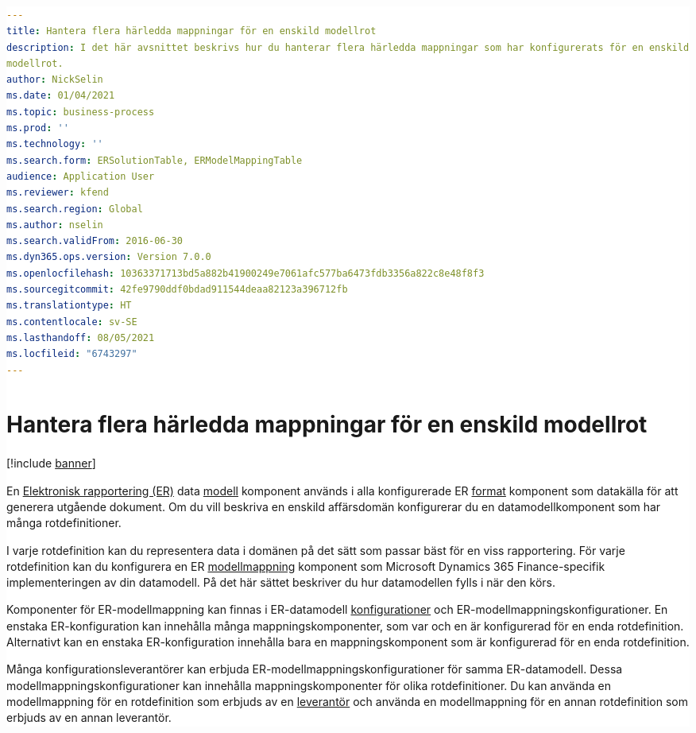 ```yaml
---
title: Hantera flera härledda mappningar för en enskild modellrot
description: I det här avsnittet beskrivs hur du hanterar flera härledda mappningar som har konfigurerats för en enskild modellrot.
author: NickSelin
ms.date: 01/04/2021
ms.topic: business-process
ms.prod: ''
ms.technology: ''
ms.search.form: ERSolutionTable, ERModelMappingTable
audience: Application User
ms.reviewer: kfend
ms.search.region: Global
ms.author: nselin
ms.search.validFrom: 2016-06-30
ms.dyn365.ops.version: Version 7.0.0
ms.openlocfilehash: 10363371713bd5a882b41900249e7061afc577ba6473fdb3356a822c8e48f8f3
ms.sourcegitcommit: 42fe9790ddf0bdad911544deaa82123a396712fb
ms.translationtype: HT
ms.contentlocale: sv-SE
ms.lasthandoff: 08/05/2021
ms.locfileid: "6743297"
---
```

# <a name="manage-several-derived-mappings-for-a-single-model-root"></a>Hantera flera härledda mappningar för en enskild modellrot

[!include [banner](../includes/banner.md)]

En [Elektronisk rapportering (ER)](general-electronic-reporting.md) data [modell](general-electronic-reporting.md#data-model-and-model-mapping-components) komponent används i alla konfigurerade ER [format](general-electronic-reporting.md#FormatComponentOutbound) komponent som datakälla för att generera utgående dokument. Om du vill beskriva en enskild affärsdomän konfigurerar du en datamodellkomponent som har många rotdefinitioner. 

I varje rotdefinition kan du representera data i domänen på det sätt som passar bäst för en viss rapportering. För varje rotdefinition kan du konfigurera en ER [modellmappning](general-electronic-reporting.md#data-model-and-model-mapping-components) komponent som Microsoft Dynamics 365 Finance-specifik implementeringen av din datamodell. På det här sättet beskriver du hur datamodellen fylls i när den körs.

Komponenter för ER-modellmappning kan finnas i ER-datamodell [konfigurationer](general-electronic-reporting.md#Configuration) och ER-modellmappningskonfigurationer. En enstaka ER-konfiguration kan innehålla många mappningskomponenter, som var och en är konfigurerad för en enda rotdefinition. Alternativt kan en enstaka ER-konfiguration innehålla bara en mappningskomponent som är konfigurerad för en enda rotdefinition.

Många konfigurationsleverantörer kan erbjuda ER-modellmappningskonfigurationer för samma ER-datamodell. Dessa modellmappningskonfigurationer kan innehålla mappningskomponenter för olika rotdefinitioner. Du kan använda en modellmappning för en rotdefinition som erbjuds av en [leverantör](general-electronic-reporting.md#Provider) och använda en modellmappning för en annan rotdefinition som erbjuds av en annan leverantör.
